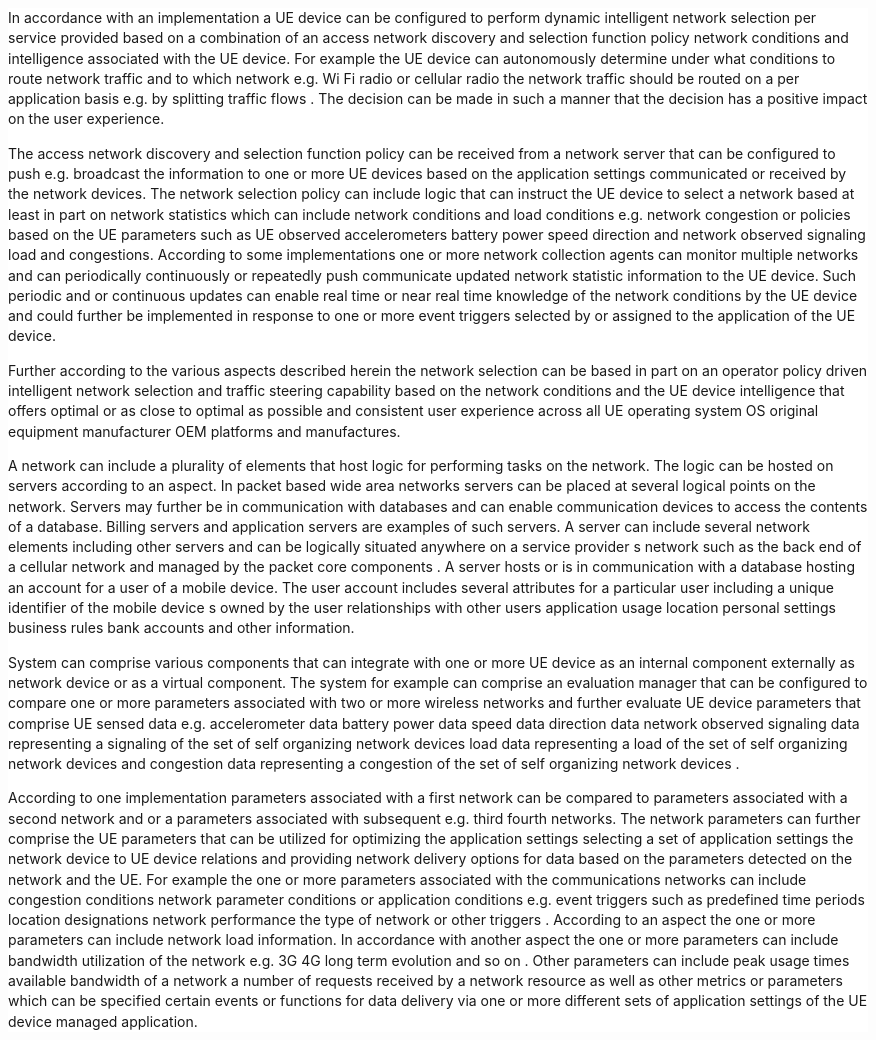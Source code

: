 In accordance with an implementation a UE device can be configured to perform dynamic intelligent network selection per service provided based on a combination of an access network discovery and selection function policy network conditions and intelligence associated with the UE device. For example the UE device can autonomously determine under what conditions to route network traffic and to which network e.g. Wi Fi radio or cellular radio the network traffic should be routed on a per application basis e.g. by splitting traffic flows . The decision can be made in such a manner that the decision has a positive impact on the user experience.

The access network discovery and selection function policy can be received from a network server that can be configured to push e.g. broadcast the information to one or more UE devices based on the application settings communicated or received by the network devices. The network selection policy can include logic that can instruct the UE device to select a network based at least in part on network statistics which can include network conditions and load conditions e.g. network congestion or policies based on the UE parameters such as UE observed accelerometers battery power speed direction and network observed signaling load and congestions. According to some implementations one or more network collection agents can monitor multiple networks and can periodically continuously or repeatedly push communicate updated network statistic information to the UE device. Such periodic and or continuous updates can enable real time or near real time knowledge of the network conditions by the UE device and could further be implemented in response to one or more event triggers selected by or assigned to the application of the UE device.

Further according to the various aspects described herein the network selection can be based in part on an operator policy driven intelligent network selection and traffic steering capability based on the network conditions and the UE device intelligence that offers optimal or as close to optimal as possible and consistent user experience across all UE operating system OS original equipment manufacturer OEM platforms and manufactures.

A network can include a plurality of elements that host logic for performing tasks on the network. The logic can be hosted on servers according to an aspect. In packet based wide area networks servers can be placed at several logical points on the network. Servers may further be in communication with databases and can enable communication devices to access the contents of a database. Billing servers and application servers are examples of such servers. A server can include several network elements including other servers and can be logically situated anywhere on a service provider s network such as the back end of a cellular network and managed by the packet core components . A server hosts or is in communication with a database hosting an account for a user of a mobile device. The user account includes several attributes for a particular user including a unique identifier of the mobile device s owned by the user relationships with other users application usage location personal settings business rules bank accounts and other information.

System can comprise various components that can integrate with one or more UE device as an internal component externally as network device or as a virtual component. The system for example can comprise an evaluation manager that can be configured to compare one or more parameters associated with two or more wireless networks and further evaluate UE device parameters that comprise UE sensed data e.g. accelerometer data battery power data speed data direction data network observed signaling data representing a signaling of the set of self organizing network devices load data representing a load of the set of self organizing network devices and congestion data representing a congestion of the set of self organizing network devices .

According to one implementation parameters associated with a first network can be compared to parameters associated with a second network and or a parameters associated with subsequent e.g. third fourth networks. The network parameters can further comprise the UE parameters that can be utilized for optimizing the application settings selecting a set of application settings the network device to UE device relations and providing network delivery options for data based on the parameters detected on the network and the UE. For example the one or more parameters associated with the communications networks can include congestion conditions network parameter conditions or application conditions e.g. event triggers such as predefined time periods location designations network performance the type of network or other triggers . According to an aspect the one or more parameters can include network load information. In accordance with another aspect the one or more parameters can include bandwidth utilization of the network e.g. 3G 4G long term evolution and so on . Other parameters can include peak usage times available bandwidth of a network a number of requests received by a network resource as well as other metrics or parameters which can be specified certain events or functions for data delivery via one or more different sets of application settings of the UE device managed application.
